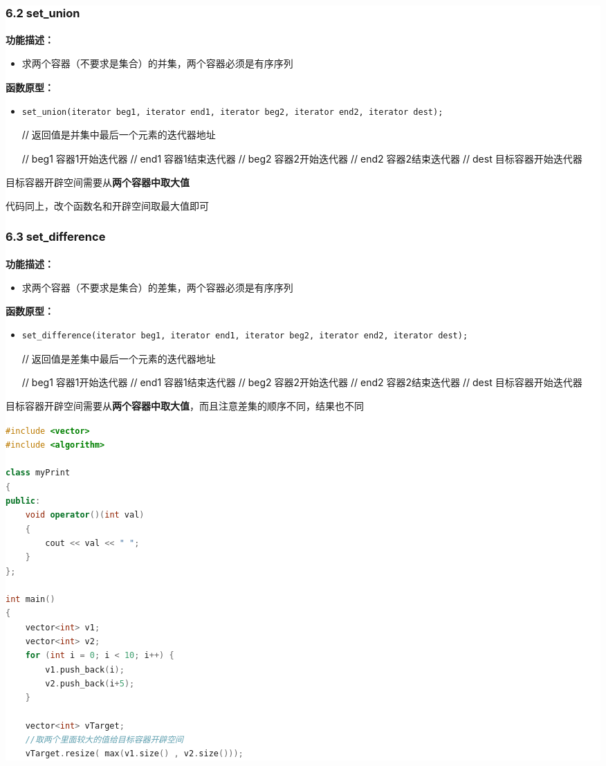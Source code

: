 

### 6.2 set_union

**功能描述：**

* 求两个容器（不要求是集合）的并集，两个容器必须是有序序列

**函数原型：**

- `set_union(iterator beg1, iterator end1, iterator beg2, iterator end2, iterator dest);  `

  // 返回值是并集中最后一个元素的迭代器地址

  // beg1 容器1开始迭代器
  // end1 容器1结束迭代器
  // beg2 容器2开始迭代器
  // end2 容器2结束迭代器
  // dest 目标容器开始迭代器

目标容器开辟空间需要从**两个容器中取大值**

代码同上，改个函数名和开辟空间取最大值即可



### 6.3 set_difference

**功能描述：**

* 求两个容器（不要求是集合）的差集，两个容器必须是有序序列

**函数原型：**

- `set_difference(iterator beg1, iterator end1, iterator beg2, iterator end2, iterator dest);  `

  // 返回值是差集中最后一个元素的迭代器地址

  // beg1 容器1开始迭代器
  // end1 容器1结束迭代器
  // beg2 容器2开始迭代器
  // end2 容器2结束迭代器
  // dest 目标容器开始迭代器

目标容器开辟空间需要从**两个容器中取大值**，而且注意差集的顺序不同，结果也不同

```c++
#include <vector>
#include <algorithm>

class myPrint
{
public:
	void operator()(int val)
	{
		cout << val << " ";
	}
};

int main()
{
	vector<int> v1;
	vector<int> v2;
	for (int i = 0; i < 10; i++) {
		v1.push_back(i);
		v2.push_back(i+5);
	}

	vector<int> vTarget;
	//取两个里面较大的值给目标容器开辟空间
	vTarget.resize( max(v1.size() , v2.size()));

```